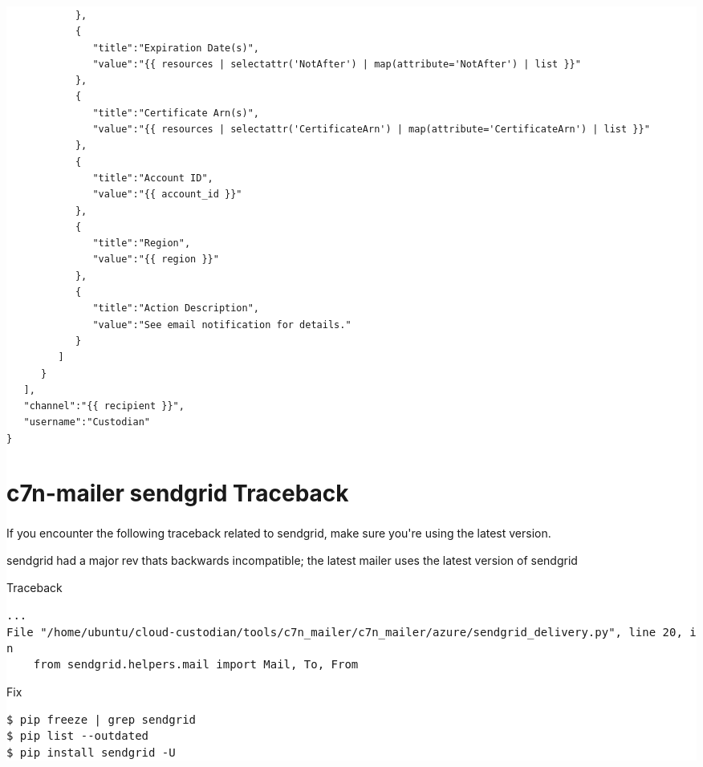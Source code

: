 ```
            },
            {
               "title":"Expiration Date(s)",
               "value":"{{ resources | selectattr('NotAfter') | map(attribute='NotAfter') | list }}"
            },
            {
               "title":"Certificate Arn(s)",
               "value":"{{ resources | selectattr('CertificateArn') | map(attribute='CertificateArn') | list }}"
            },
            {
               "title":"Account ID",
               "value":"{{ account_id }}"
            },
            {
               "title":"Region",
               "value":"{{ region }}"
            },
            {
               "title":"Action Description",
               "value":"See email notification for details."
            }
         ]
      }
   ],
   "channel":"{{ recipient }}",
   "username":"Custodian"
}
```

# c7n-mailer sendgrid Traceback
If you encounter the following traceback related to sendgrid, make sure you're using the latest version.

sendgrid had a major rev thats backwards incompatible; the latest mailer uses the latest version of sendgrid

Traceback
<pre>
...
File "/home/ubuntu/cloud-custodian/tools/c7n_mailer/c7n_mailer/azure/sendgrid_delivery.py", line 20, in <module>
    from sendgrid.helpers.mail import Mail, To, From
</pre>

Fix
<pre>
$ pip freeze | grep sendgrid
$ pip list --outdated
$ pip install sendgrid -U
</pre>
